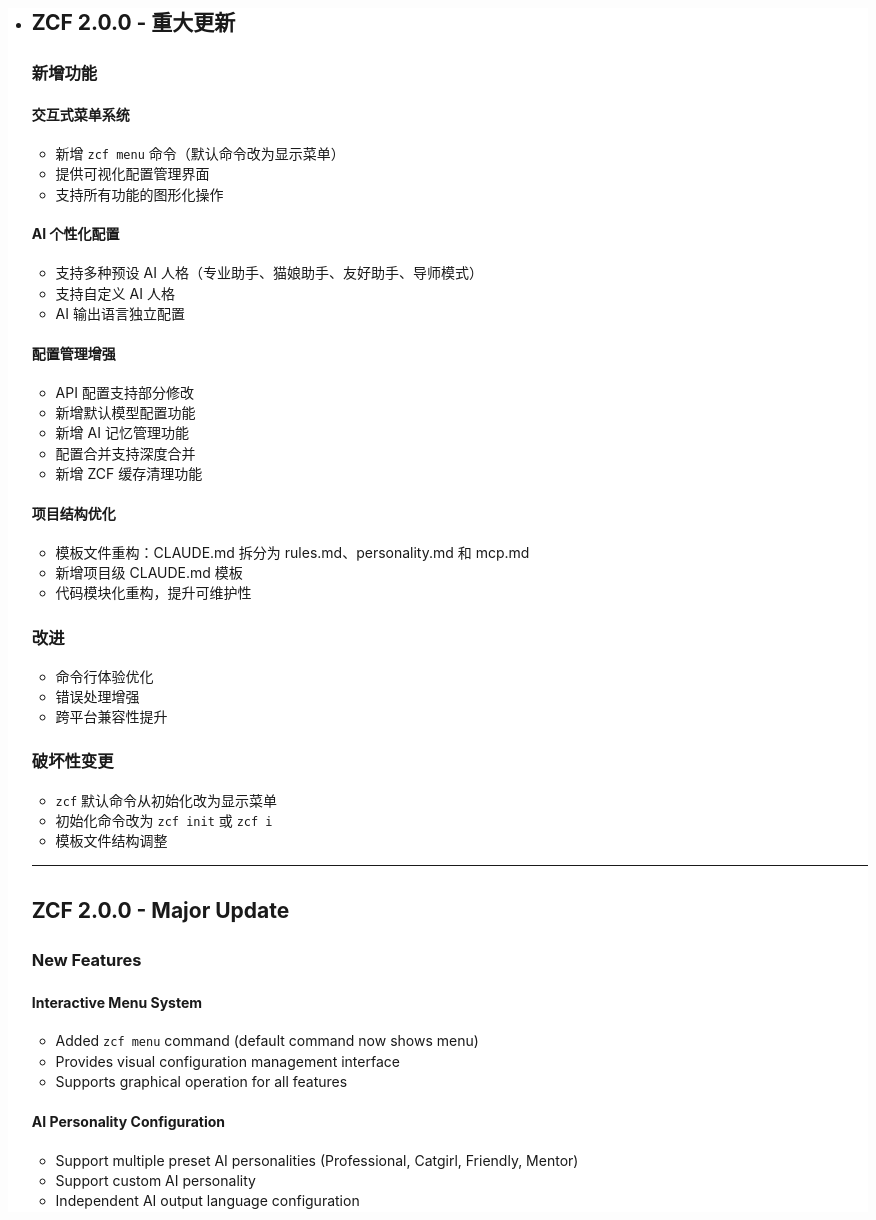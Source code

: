 - ## ZCF 2.0.0 - 重大更新

  ### 新增功能

  #### 交互式菜单系统
  - 新增 `zcf menu` 命令（默认命令改为显示菜单）
  - 提供可视化配置管理界面
  - 支持所有功能的图形化操作

  #### AI 个性化配置
  - 支持多种预设 AI 人格（专业助手、猫娘助手、友好助手、导师模式）
  - 支持自定义 AI 人格
  - AI 输出语言独立配置

  #### 配置管理增强
  - API 配置支持部分修改
  - 新增默认模型配置功能
  - 新增 AI 记忆管理功能
  - 配置合并支持深度合并
  - 新增 ZCF 缓存清理功能

  #### 项目结构优化
  - 模板文件重构：CLAUDE.md 拆分为 rules.md、personality.md 和 mcp.md
  - 新增项目级 CLAUDE.md 模板
  - 代码模块化重构，提升可维护性

  ### 改进
  - 命令行体验优化
  - 错误处理增强
  - 跨平台兼容性提升

  ### 破坏性变更
  - `zcf` 默认命令从初始化改为显示菜单
  - 初始化命令改为 `zcf init` 或 `zcf i`
  - 模板文件结构调整

  ***

  ## ZCF 2.0.0 - Major Update

  ### New Features

  #### Interactive Menu System
  - Added `zcf menu` command (default command now shows menu)
  - Provides visual configuration management interface
  - Supports graphical operation for all features

  #### AI Personality Configuration
  - Support multiple preset AI personalities (Professional, Catgirl, Friendly, Mentor)
  - Support custom AI personality
  - Independent AI output language configuration
